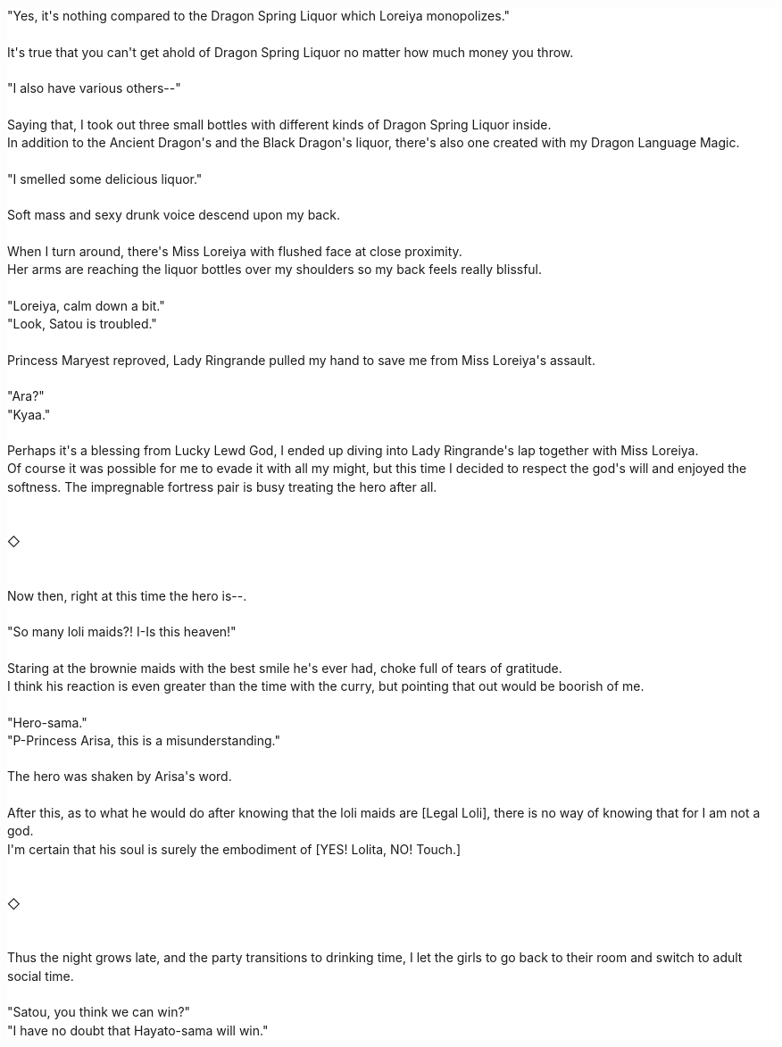 "Yes, it's nothing compared to the Dragon Spring Liquor which Loreiya monopolizes."<br/>
<br/>
It's true that you can't get ahold of Dragon Spring Liquor no matter how much money you throw.<br/>
<br/>
"I also have various others--"<br/>
<br/>
Saying that, I took out three small bottles with different kinds of Dragon Spring Liquor inside.<br/>
In addition to the Ancient Dragon's and the Black Dragon's liquor, there's also one created with my Dragon Language Magic.<br/>
<br/>
"I smelled some delicious liquor."<br/>
<br/>
Soft mass and sexy drunk voice descend upon my back.<br/>
<br/>
When I turn around, there's Miss Loreiya with flushed face at close proximity.<br/>
Her arms are reaching the liquor bottles over my shoulders so my back feels really blissful.<br/>
<br/>
"Loreiya, calm down a bit."<br/>
"Look, Satou is troubled."<br/>
<br/>
Princess Maryest reproved, Lady Ringrande pulled my hand to save me from Miss Loreiya's assault.<br/>
<br/>
"Ara?"<br/>
"Kyaa."<br/>
<br/>
Perhaps it's a blessing from Lucky Lewd God, I ended up diving into Lady Ringrande's lap together with Miss Loreiya.<br/>
Of course it was possible for me to evade it with all my might, but this time I decided to respect the god's will and enjoyed the softness. The impregnable fortress pair is busy treating the hero after all.<br/>
<br/>
<br/>
◇<br/>
<br/>
<br/>
Now then, right at this time the hero is--.<br/>
<br/>
"So many loli maids?! I-Is this heaven!"<br/>
<br/>
Staring at the brownie maids with the best smile he's ever had, choke full of tears of gratitude.<br/>
I think his reaction is even greater than the time with the curry, but pointing that out would be boorish of me.<br/>
<br/>
"Hero-sama."<br/>
"P-Princess Arisa, this is a misunderstanding."<br/>
<br/>
The hero was shaken by Arisa's word.<br/>
<br/>
After this, as to what he would do after knowing that the loli maids are [Legal Loli], there is no way of knowing that for I am not a god.<br/>
I'm certain that his soul is surely the embodiment of [YES! Lolita, NO! Touch.]<br/>
<br/>
<br/>
◇<br/>
<br/>
<br/>
Thus the night grows late, and the party transitions to drinking time, I let the girls to go back to their room and switch to adult social time.<br/>
<br/>
"Satou, you think we can win?"<br/>
"I have no doubt that Hayato-sama will win."<br/>